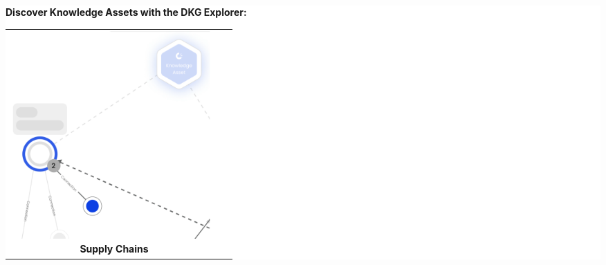 **Discover Knowledge Assets with the DKG Explorer:**
<div align="center">
    <table>
        <tr>
            <td align="center">
                <a href="https://dkg.origintrail.io/explore?ual=did:dkg:otp/0x5cac41237127f94c2d21dae0b14bfefa99880630/309100">
                  <img src="images/knowledge-assets-graph1.svg" width="300" alt="Knowledge Assets Graph 1">
                </a>
                <br><b>Supply Chains</b>
            </td>
            <td align="center">
                <a href="https://dkg.origintrail.io/explore?ual=did:dkg:otp/0x5cac41237127f94c2d21dae0b14bfefa99880630/309285">
